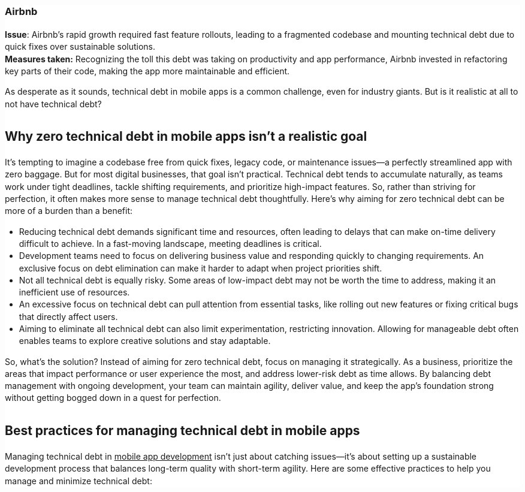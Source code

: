 ### Airbnb

**Issue**: Airbnb’s rapid growth required fast feature rollouts, leading to a fragmented codebase and mounting technical debt due to quick fixes over sustainable solutions.\
**Measures taken:** Recognizing the toll this debt was taking on productivity and app performance, Airbnb invested in refactoring key parts of their code, making the app more maintainable and efficient.

As desperate as it sounds, technical debt in mobile apps is a common challenge, even for industry giants. But is it realistic at all to not have technical debt?

## Why zero technical debt in mobile apps isn’t a realistic goal

It’s tempting to imagine a codebase free from quick fixes, legacy code, or maintenance issues—a perfectly streamlined app with zero baggage. But for most digital businesses, that goal isn’t practical. Technical debt tends to accumulate naturally, as teams work under tight deadlines, tackle shifting requirements, and prioritize high-impact features. So, rather than striving for perfection, it often makes more sense to manage technical debt thoughtfully. Here’s why aiming for zero technical debt can be more of a burden than a benefit:

* Reducing technical debt demands significant time and resources, often leading to delays that can make on-time delivery difficult to achieve. In a fast-moving landscape, meeting deadlines is critical.
* Development teams need to focus on delivering business value and responding quickly to changing requirements. An exclusive focus on debt elimination can make it harder to adapt when project priorities shift.
* Not all technical debt is equally risky. Some areas of low-impact debt may not be worth the time to address, making it an inefficient use of resources.
* An excessive focus on technical debt can pull attention from essential tasks, like rolling out new features or fixing critical bugs that directly affect users.
* Aiming to eliminate all technical debt can also limit experimentation, restricting innovation. Allowing for manageable debt often enables teams to explore creative solutions and stay adaptable.

So, what’s the solution? Instead of aiming for zero technical debt, focus on managing it strategically. As a business, prioritize the areas that impact performance or user experience the most, and address lower-risk debt as time allows. By balancing debt management with ongoing development, your team can maintain agility, deliver value, and keep the app’s foundation strong without getting bogged down in a quest for perfection.

## Best practices for managing technical debt in mobile apps

Managing technical debt in [mobile app development](https://anadea.info/services/mobile-development) isn’t just about catching issues—it’s about setting up a sustainable development process that balances long-term quality with short-term agility. Here are some effective practices to help you manage and minimize technical debt:
